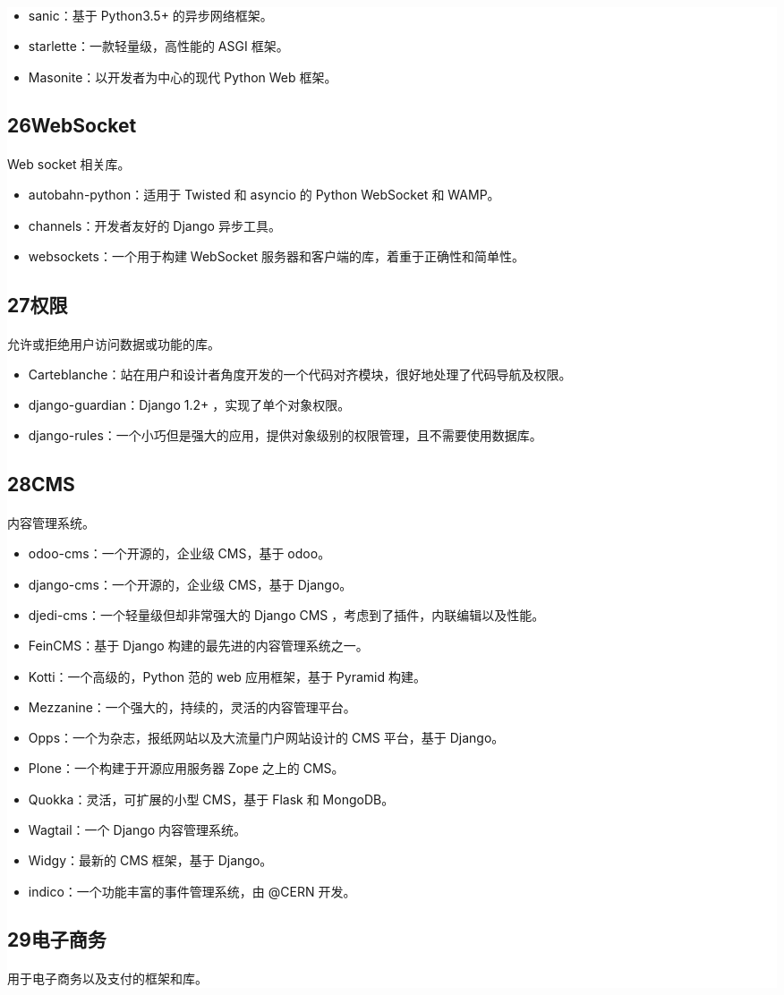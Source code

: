 - sanic：基于 Python3.5+ 的异步网络框架。
    
- starlette：一款轻量级，高性能的 ASGI 框架。
    
- Masonite：以开发者为中心的现代 Python Web 框架。
    

## 26WebSocket

Web socket 相关库。

- autobahn-python：适用于 Twisted 和 asyncio 的 Python WebSocket 和 WAMP。
    
- channels：开发者友好的 Django 异步工具。
    
- websockets：一个用于构建 WebSocket 服务器和客户端的库，着重于正确性和简单性。
    

## 27权限

允许或拒绝用户访问数据或功能的库。

- Carteblanche：站在用户和设计者角度开发的一个代码对齐模块，很好地处理了代码导航及权限。
    
- django-guardian：Django 1.2+ ，实现了单个对象权限。
    
- django-rules：一个小巧但是强大的应用，提供对象级别的权限管理，且不需要使用数据库。
    

## 28CMS

内容管理系统。

- odoo-cms：一个开源的，企业级 CMS，基于 odoo。
    
- django-cms：一个开源的，企业级 CMS，基于 Django。
    
- djedi-cms：一个轻量级但却非常强大的 Django CMS ，考虑到了插件，内联编辑以及性能。
    
- FeinCMS：基于 Django 构建的最先进的内容管理系统之一。
    
- Kotti：一个高级的，Python 范的 web 应用框架，基于 Pyramid 构建。
    
- Mezzanine：一个强大的，持续的，灵活的内容管理平台。
    
- Opps：一个为杂志，报纸网站以及大流量门户网站设计的 CMS 平台，基于 Django。
    
- Plone：一个构建于开源应用服务器 Zope 之上的 CMS。
    
- Quokka：灵活，可扩展的小型 CMS，基于 Flask 和 MongoDB。
    
- Wagtail：一个 Django 内容管理系统。
    
- Widgy：最新的 CMS 框架，基于 Django。
    
- indico：一个功能丰富的事件管理系统，由 @CERN 开发。
    

## 29电子商务

用于电子商务以及支付的框架和库。
